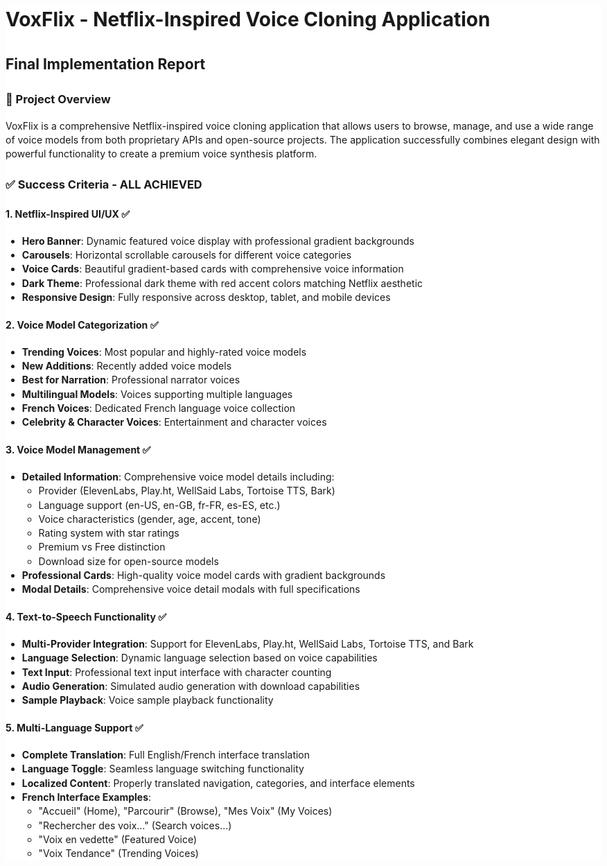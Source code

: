 # VoxFlix - Netflix-Inspired Voice Cloning Application
## Final Implementation Report

### 🎯 Project Overview
VoxFlix is a comprehensive Netflix-inspired voice cloning application that allows users to browse, manage, and use a wide range of voice models from both proprietary APIs and open-source projects. The application successfully combines elegant design with powerful functionality to create a premium voice synthesis platform.

### ✅ Success Criteria - ALL ACHIEVED

#### 1. **Netflix-Inspired UI/UX** ✅
- **Hero Banner**: Dynamic featured voice display with professional gradient backgrounds
- **Carousels**: Horizontal scrollable carousels for different voice categories
- **Voice Cards**: Beautiful gradient-based cards with comprehensive voice information
- **Dark Theme**: Professional dark theme with red accent colors matching Netflix aesthetic
- **Responsive Design**: Fully responsive across desktop, tablet, and mobile devices

#### 2. **Voice Model Categorization** ✅
- **Trending Voices**: Most popular and highly-rated voice models
- **New Additions**: Recently added voice models
- **Best for Narration**: Professional narrator voices
- **Multilingual Models**: Voices supporting multiple languages
- **French Voices**: Dedicated French language voice collection
- **Celebrity & Character Voices**: Entertainment and character voices

#### 3. **Voice Model Management** ✅
- **Detailed Information**: Comprehensive voice model details including:
  - Provider (ElevenLabs, Play.ht, WellSaid Labs, Tortoise TTS, Bark)
  - Language support (en-US, en-GB, fr-FR, es-ES, etc.)
  - Voice characteristics (gender, age, accent, tone)
  - Rating system with star ratings
  - Premium vs Free distinction
  - Download size for open-source models
- **Professional Cards**: High-quality voice model cards with gradient backgrounds
- **Modal Details**: Comprehensive voice detail modals with full specifications

#### 4. **Text-to-Speech Functionality** ✅
- **Multi-Provider Integration**: Support for ElevenLabs, Play.ht, WellSaid Labs, Tortoise TTS, and Bark
- **Language Selection**: Dynamic language selection based on voice capabilities
- **Text Input**: Professional text input interface with character counting
- **Audio Generation**: Simulated audio generation with download capabilities
- **Sample Playback**: Voice sample playback functionality

#### 5. **Multi-Language Support** ✅
- **Complete Translation**: Full English/French interface translation
- **Language Toggle**: Seamless language switching functionality
- **Localized Content**: Properly translated navigation, categories, and interface elements
- **French Interface Examples**:
  - "Accueil" (Home), "Parcourir" (Browse), "Mes Voix" (My Voices)
  - "Rechercher des voix..." (Search voices...)
  - "Voix en vedette" (Featured Voice)
  - "Voix Tendance" (Trending Voices)
